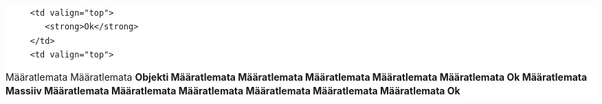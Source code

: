         <td valign="top">
            <strong>Ok</strong>
         </td>
         <td valign="top">
Määratlemata </td>
         <td valign="top">
Määratlemata </td>
      </tr>
      <tr>
         <td valign="top">
            <strong>Objekti<strong>
         </td>
         <td valign="top">
Määratlemata </td>
         <td valign="top">
Määratlemata </td>
         <td valign="top">
Määratlemata </td>
         <td valign="top">
Määratlemata </td>
         <td valign="top">
Määratlemata </td>
         <td valign="top">
            <strong>Ok</strong>
         </td>
         <td valign="top">
Määratlemata </td>
      </tr>
      <tr>
         <td valign="top">
            <strong>Massiiv<strong>
         </td>
         <td valign="top">
Määratlemata </td>
         <td valign="top">
Määratlemata </td>
         <td valign="top">
Määratlemata </td>
         <td valign="top">
Määratlemata </td>
         <td valign="top">
Määratlemata </td>
         <td valign="top">
Määratlemata </td>
         <td valign="top">
            <strong>Ok</strong>
         </td>
      </tr>
   </tbody>
</table>
